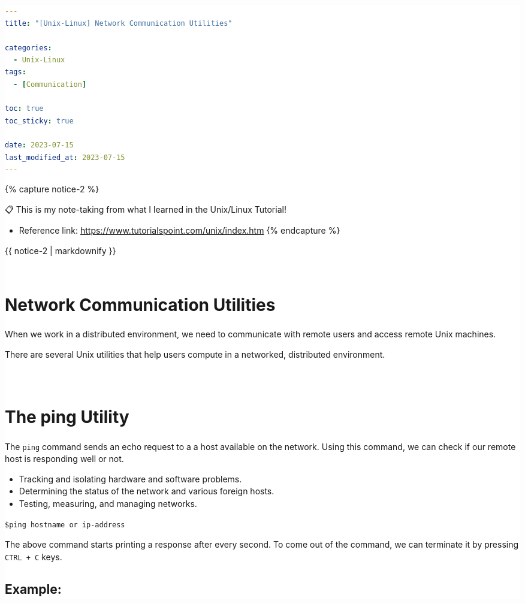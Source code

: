 ```yaml
---
title: "[Unix-Linux] Network Communication Utilities"

categories:
  - Unix-Linux
tags:
  - [Communication]

toc: true
toc_sticky: true

date: 2023-07-15
last_modified_at: 2023-07-15
---
```


{% capture notice-2 %}

📋 This is my note-taking from what I learned in the Unix/Linux Tutorial!

- Reference link: <https://www.tutorialspoint.com/unix/index.htm>
  {% endcapture %}

<div class="notice--danger">{{ notice-2 | markdownify }}</div>



<br>

# Network Communication Utilities

When we work in a distributed environment, we need to communicate with remote users and access remote Unix machines.

There are several Unix utilities that help users compute in a networked, distributed environment.

<br>

# The ping Utility

The `ping` command sends an echo request to a a host available on the network. Using this command, we can check if our remote host is responding well or not.

- Tracking and isolating hardware and software problems.
- Determining the status of the network and various foreign hosts.
- Testing, measuring, and managing networks.

```
$ping hostname or ip-address
```

The above command starts printing a response after every second. To come out of the command, we can terminate it by pressing `CTRL + C` keys.

## Example:
